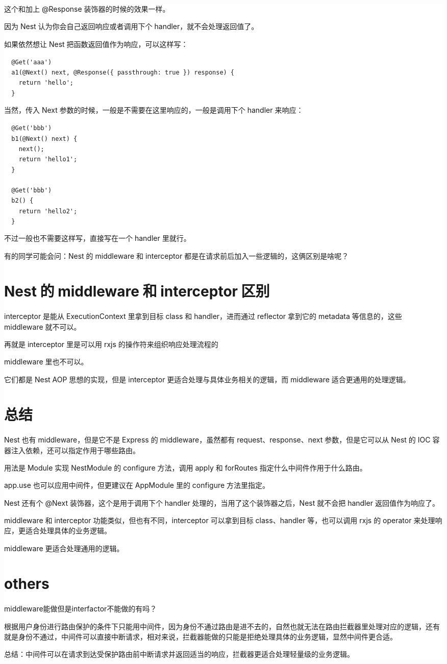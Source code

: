 这个和加上 @Response 装饰器的时候的效果一样。

因为 Nest 认为你会自己返回响应或者调用下个 handler，就不会处理返回值了。

如果依然想让 Nest 把函数返回值作为响应，可以这样写：

```
  @Get('aaa')
  a1(@Next() next, @Response({ passthrough: true }) response) {
    return 'hello';
  }
```

当然，传入 Next 参数的时候，一般是不需要在这里响应的，一般是调用下个 handler 来响应：

```
  @Get('bbb')
  b1(@Next() next) {
    next();
    return 'hello1';
  }

  @Get('bbb')
  b2() {
    return 'hello2';
  }
```

不过一般也不需要这样写，直接写在一个 handler 里就行。

有的同学可能会问：Nest 的 middleware 和 interceptor 都是在请求前后加入一些逻辑的，这俩区别是啥呢？

# Nest 的 middleware 和 interceptor 区别

interceptor 是能从 ExecutionContext 里拿到目标 class 和 handler，进而通过 reflector 拿到它的 metadata 等信息的，这些 middleware 就不可以。

再就是 interceptor 里是可以用 rxjs 的操作符来组织响应处理流程的

middleware 里也不可以。

它们都是 Nest AOP 思想的实现，但是 interceptor 更适合处理与具体业务相关的逻辑，而 middleware 适合更通用的处理逻辑。

# 总结

Nest 也有 middleware，但是它不是 Express 的 middleware，虽然都有 request、response、next 参数，但是它可以从 Nest 的 IOC 容器注入依赖，还可以指定作用于哪些路由。

用法是 Module 实现 NestModule 的 configure 方法，调用 apply 和 forRoutes 指定什么中间件作用于什么路由。

app.use 也可以应用中间件，但更建议在 AppModule 里的 configure 方法里指定。

Nest 还有个 @Next 装饰器，这个是用于调用下个 handler 处理的，当用了这个装饰器之后，Nest 就不会把 handler 返回值作为响应了。

middleware 和 interceptor 功能类似，但也有不同，interceptor 可以拿到目标 class、handler 等，也可以调用 rxjs 的 operator 来处理响应，更适合处理具体的业务逻辑。

middleware 更适合处理通用的逻辑。

# others

middleware能做但是interfactor不能做的有吗？

根据用户身份进行路由保护的条件下只能用中间件，因为身份不通过路由是进不去的，自然也就无法在路由拦截器里处理对应的逻辑，还有就是身份不通过，中间件可以直接中断请求，相对来说，拦截器能做的只能是拒绝处理具体的业务逻辑，显然中间件更合适。

总结：中间件可以在请求到达受保护路由前中断请求并返回适当的响应，拦截器更适合处理轻量级的业务逻辑。
